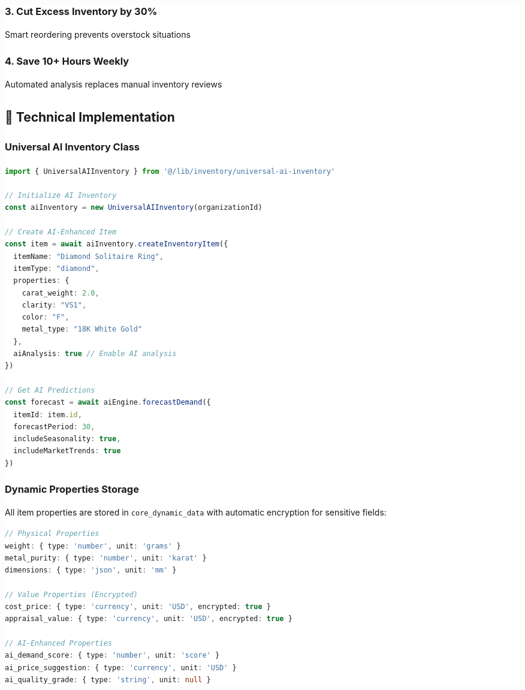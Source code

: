 ### 3. **Cut Excess Inventory by 30%**
Smart reordering prevents overstock situations

### 4. **Save 10+ Hours Weekly**
Automated analysis replaces manual inventory reviews

## 🔧 Technical Implementation

### Universal AI Inventory Class

```typescript
import { UniversalAIInventory } from '@/lib/inventory/universal-ai-inventory'

// Initialize AI Inventory
const aiInventory = new UniversalAIInventory(organizationId)

// Create AI-Enhanced Item
const item = await aiInventory.createInventoryItem({
  itemName: "Diamond Solitaire Ring",
  itemType: "diamond",
  properties: {
    carat_weight: 2.0,
    clarity: "VS1",
    color: "F",
    metal_type: "18K White Gold"
  },
  aiAnalysis: true // Enable AI analysis
})

// Get AI Predictions
const forecast = await aiEngine.forecastDemand({
  itemId: item.id,
  forecastPeriod: 30,
  includeSeasonality: true,
  includeMarketTrends: true
})
```

### Dynamic Properties Storage

All item properties are stored in `core_dynamic_data` with automatic encryption for sensitive fields:

```typescript
// Physical Properties
weight: { type: 'number', unit: 'grams' }
metal_purity: { type: 'number', unit: 'karat' }
dimensions: { type: 'json', unit: 'mm' }

// Value Properties (Encrypted)
cost_price: { type: 'currency', unit: 'USD', encrypted: true }
appraisal_value: { type: 'currency', unit: 'USD', encrypted: true }

// AI-Enhanced Properties
ai_demand_score: { type: 'number', unit: 'score' }
ai_price_suggestion: { type: 'currency', unit: 'USD' }
ai_quality_grade: { type: 'string', unit: null }
```
